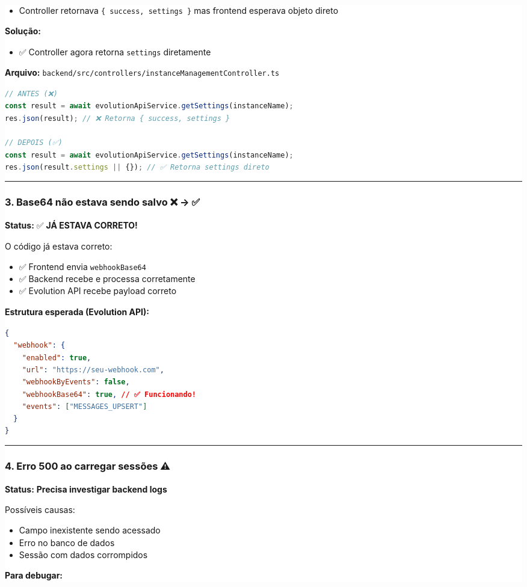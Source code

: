 - Controller retornava `{ success, settings }` mas frontend esperava objeto direto

**Solução:**

- ✅ Controller agora retorna `settings` diretamente

**Arquivo:** `backend/src/controllers/instanceManagementController.ts`

```typescript
// ANTES (❌)
const result = await evolutionApiService.getSettings(instanceName);
res.json(result); // ❌ Retorna { success, settings }

// DEPOIS (✅)
const result = await evolutionApiService.getSettings(instanceName);
res.json(result.settings || {}); // ✅ Retorna settings direto
```

---

### **3. Base64 não estava sendo salvo** ❌ → ✅

**Status:** ✅ **JÁ ESTAVA CORRETO!**

O código já estava correto:

- ✅ Frontend envia `webhookBase64`
- ✅ Backend recebe e processa corretamente
- ✅ Evolution API recebe payload correto

**Estrutura esperada (Evolution API):**

```json
{
  "webhook": {
    "enabled": true,
    "url": "https://seu-webhook.com",
    "webhookByEvents": false,
    "webhookBase64": true, // ✅ Funcionando!
    "events": ["MESSAGES_UPSERT"]
  }
}
```

---

### **4. Erro 500 ao carregar sessões** ⚠️

**Status:** **Precisa investigar backend logs**

Possíveis causas:

- Campo inexistente sendo acessado
- Erro no banco de dados
- Sessão com dados corrompidos

**Para debugar:**
